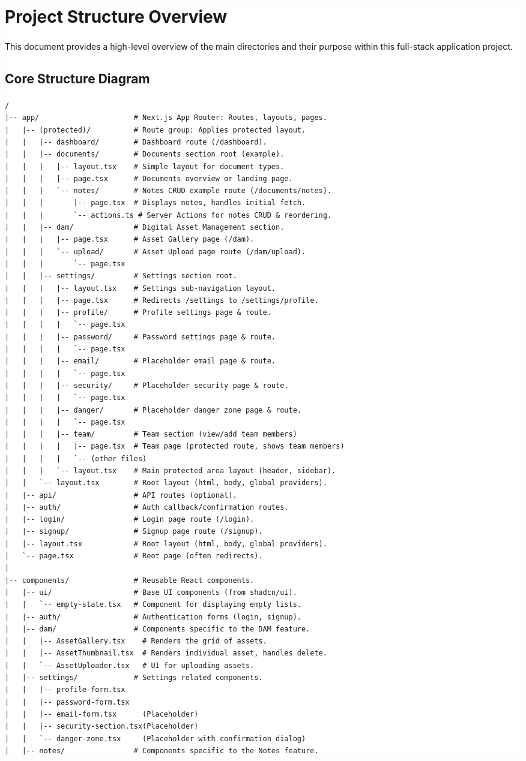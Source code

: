 # Project Structure Overview

This document provides a high-level overview of the main directories and their purpose within this full-stack application project.

## Core Structure Diagram

```
/
|-- app/                      # Next.js App Router: Routes, layouts, pages.
|   |-- (protected)/          # Route group: Applies protected layout.
|   |   |-- dashboard/        # Dashboard route (/dashboard).
|   |   |-- documents/        # Documents section root (example).
|   |   |   |-- layout.tsx    # Simple layout for document types.
|   |   |   |-- page.tsx      # Documents overview or landing page.
|   |   |   `-- notes/        # Notes CRUD example route (/documents/notes).
|   |   |       |-- page.tsx  # Displays notes, handles initial fetch.
|   |   |       `-- actions.ts # Server Actions for notes CRUD & reordering.
|   |   |-- dam/              # Digital Asset Management section.
|   |   |   |-- page.tsx      # Asset Gallery page (/dam).
|   |   |   `-- upload/       # Asset Upload page route (/dam/upload).
|   |   |       `-- page.tsx
|   |   |-- settings/         # Settings section root.
|   |   |   |-- layout.tsx    # Settings sub-navigation layout.
|   |   |   |-- page.tsx      # Redirects /settings to /settings/profile.
|   |   |   |-- profile/      # Profile settings page & route.
|   |   |   |   `-- page.tsx
|   |   |   |-- password/     # Password settings page & route.
|   |   |   |   `-- page.tsx
|   |   |   |-- email/        # Placeholder email page & route.
|   |   |   |   `-- page.tsx
|   |   |   |-- security/     # Placeholder security page & route.
|   |   |   |   `-- page.tsx
|   |   |   |-- danger/       # Placeholder danger zone page & route.
|   |   |   |   `-- page.tsx
|   |   |   |-- team/         # Team section (view/add team members)
|   |   |   |   |-- page.tsx  # Team page (protected route, shows team members)
|   |   |   |   `-- (other files)
|   |   |   `-- layout.tsx    # Main protected area layout (header, sidebar).
|   |   `-- layout.tsx        # Root layout (html, body, global providers).
|   |-- api/                  # API routes (optional).
|   |-- auth/                 # Auth callback/confirmation routes.
|   |-- login/                # Login page route (/login).
|   |-- signup/               # Signup page route (/signup).
|   |-- layout.tsx            # Root layout (html, body, global providers).
|   `-- page.tsx              # Root page (often redirects).
|
|-- components/               # Reusable React components.
|   |-- ui/                   # Base UI components (from shadcn/ui).
|   |   `-- empty-state.tsx   # Component for displaying empty lists.
|   |-- auth/                 # Authentication forms (login, signup).
|   |-- dam/                  # Components specific to the DAM feature.
|   |   |-- AssetGallery.tsx    # Renders the grid of assets.
|   |   |-- AssetThumbnail.tsx  # Renders individual asset, handles delete.
|   |   `-- AssetUploader.tsx   # UI for uploading assets.
|   |-- settings/             # Settings related components.
|   |   |-- profile-form.tsx
|   |   |-- password-form.tsx
|   |   |-- email-form.tsx      (Placeholder)
|   |   |-- security-section.tsx(Placeholder)
|   |   `-- danger-zone.tsx     (Placeholder with confirmation dialog)
|   |-- notes/                # Components specific to the Notes feature.
```